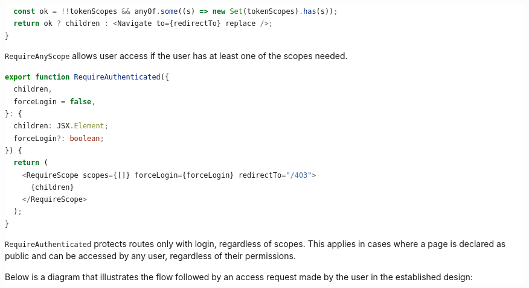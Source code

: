 ```ts
  const ok = !!tokenScopes && anyOf.some((s) => new Set(tokenScopes).has(s));
  return ok ? children : <Navigate to={redirectTo} replace />;
}
```

`RequireAnyScope` allows user access if the user has at least one of the scopes needed.

```ts
export function RequireAuthenticated({
  children,
  forceLogin = false,
}: {
  children: JSX.Element;
  forceLogin?: boolean;
}) {
  return (
    <RequireScope scopes={[]} forceLogin={forceLogin} redirectTo="/403">
      {children}
    </RequireScope>
  );
}
```

`RequireAuthenticated` protects routes only with login, regardless of scopes. This applies in cases where a page is declared as public and can be accessed by any user, regardless of their permissions.

Below is a diagram that illustrates the flow followed by an access request made by the user in the established design:
